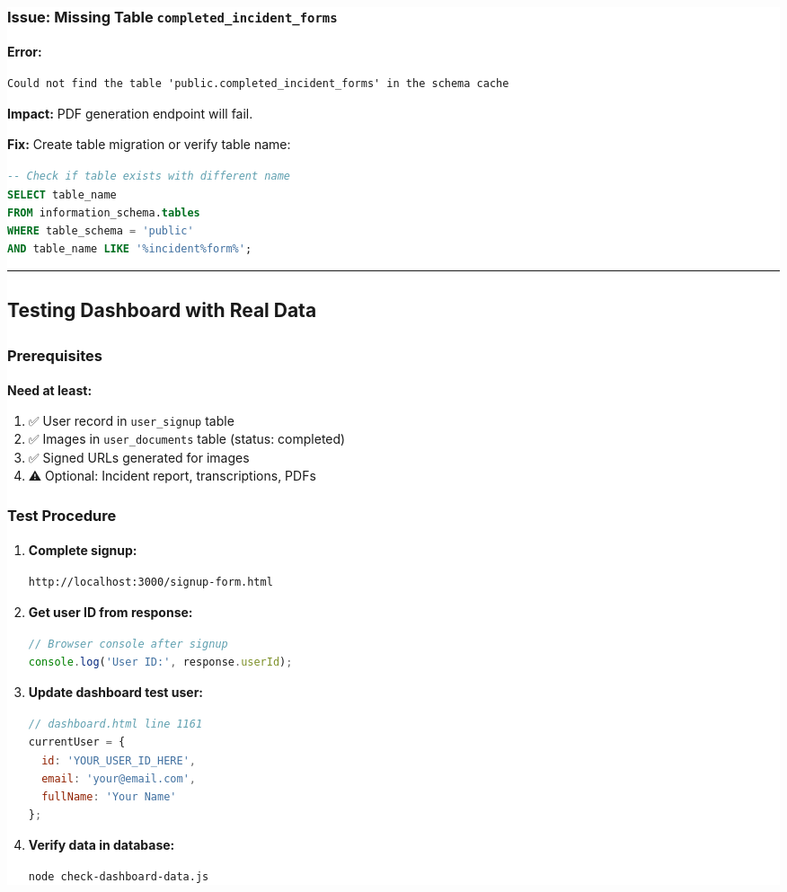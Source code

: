 ### Issue: Missing Table `completed_incident_forms`

**Error:**
```
Could not find the table 'public.completed_incident_forms' in the schema cache
```

**Impact:** PDF generation endpoint will fail.

**Fix:** Create table migration or verify table name:

```sql
-- Check if table exists with different name
SELECT table_name
FROM information_schema.tables
WHERE table_schema = 'public'
AND table_name LIKE '%incident%form%';
```

---

## Testing Dashboard with Real Data

### Prerequisites

**Need at least:**
1. ✅ User record in `user_signup` table
2. ✅ Images in `user_documents` table (status: completed)
3. ✅ Signed URLs generated for images
4. ⚠️ Optional: Incident report, transcriptions, PDFs

### Test Procedure

1. **Complete signup:**
   ```
   http://localhost:3000/signup-form.html
   ```

2. **Get user ID from response:**
   ```javascript
   // Browser console after signup
   console.log('User ID:', response.userId);
   ```

3. **Update dashboard test user:**
   ```javascript
   // dashboard.html line 1161
   currentUser = {
     id: 'YOUR_USER_ID_HERE',
     email: 'your@email.com',
     fullName: 'Your Name'
   };
   ```

4. **Verify data in database:**
   ```bash
   node check-dashboard-data.js
   ```
